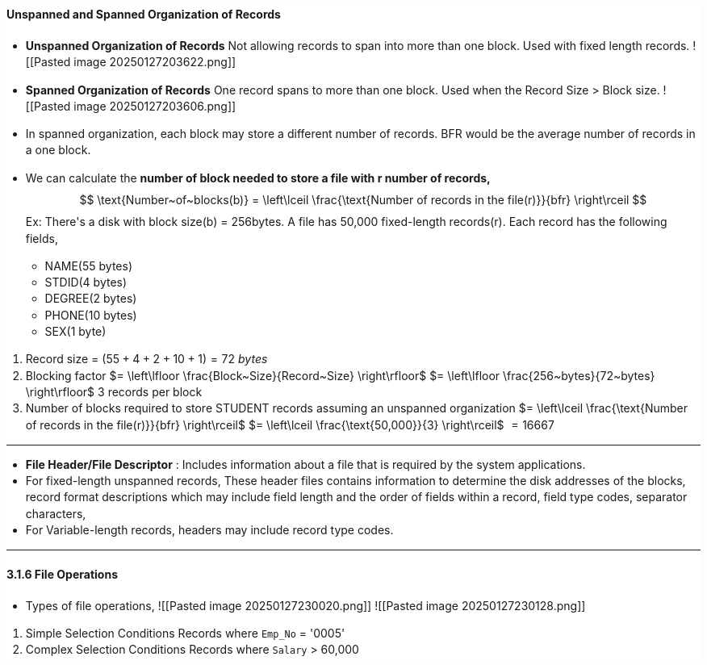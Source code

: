 #### Unspanned and Spanned Organization of Records
- **Unspanned Organization of Records**
	Not allowing records to span into more than one block.
	Used with fixed length records.
	![[Pasted image 20250127203622.png]]
- **Spanned Organization of Records**
	One record spans to more than one block.
	Used when the Record Size > Block size.
	![[Pasted image 20250127203606.png]]

- In spanned organization, each block may store a different number of records. BFR would be the average number of records in a one block.
- We can calculate the **number of block needed to store a file with r number of records,**
$$
\text{Number~of~blocks(b)} = \left\lceil \frac{\text{Number of records in the file(r)}}{bfr} \right\rceil
$$
Ex: 
	There's a disk with block size(b) = 256bytes.
	A file has 50,000 fixed-length records(r).
	Each record has the following fields, 
	- NAME(55 bytes)
	- STDID(4 bytes)
	- DEGREE(2 bytes)
	- PHONE(10 bytes)
	- SEX(1 byte)
1. Record size = $(55 + 4 + 2 + 10 + 1) = 72~bytes$
2. Blocking factor
	$= \left\lfloor \frac{Block~Size}{Record~Size} \right\rfloor$
	$= \left\lfloor \frac{256~bytes}{72~bytes} \right\rfloor$
	$\text{3 records per block}$
3. Number of blocks required to store STUDENT records assuming an unspanned organization
	$= \left\lceil \frac{\text{Number of records in the file(r)}}{bfr} \right\rceil$
	$= \left\lceil \frac{\text{50,000}}{3} \right\rceil$
	$= 16667$

****
- **File Header/File Descriptor** : Includes information about a file that is required by the system applications.
- For fixed-length unspanned records, These header files contains information 
	to determine the disk addresses of the blocks, 
	record format descriptions which may include field length and the order of fields within a record,
	field type codes, 
	separator characters, 
- For Variable-length records, headers may include record type codes. 

****
#### 3.1.6 File Operations
- Types of file operations,
	![[Pasted image 20250127230020.png]]
![[Pasted image 20250127230128.png]]
1. Simple Selection Conditions
	Records where `Emp_No` = '0005'
2. Complex Selection Conditions
	Records where `Salary` > 60,000

